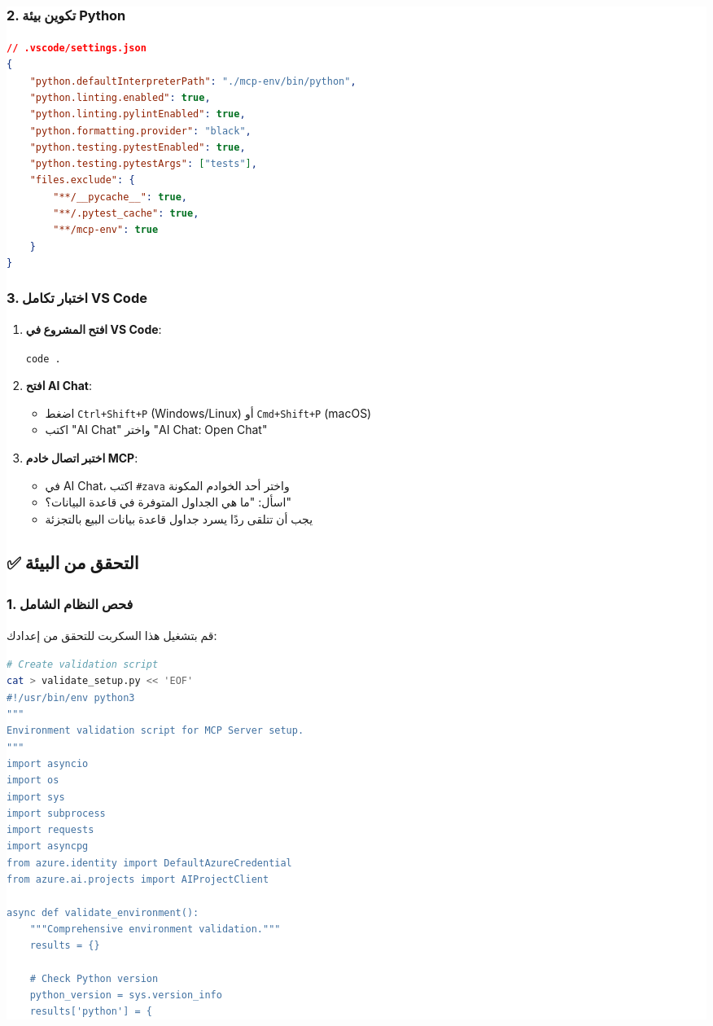 
### 2. تكوين بيئة Python

```json
// .vscode/settings.json
{
    "python.defaultInterpreterPath": "./mcp-env/bin/python",
    "python.linting.enabled": true,
    "python.linting.pylintEnabled": true,
    "python.formatting.provider": "black",
    "python.testing.pytestEnabled": true,
    "python.testing.pytestArgs": ["tests"],
    "files.exclude": {
        "**/__pycache__": true,
        "**/.pytest_cache": true,
        "**/mcp-env": true
    }
}
```
  

### 3. اختبار تكامل VS Code

1. **افتح المشروع في VS Code**:  
   ```bash
   code .
   ```
  
2. **افتح AI Chat**:  
   - اضغط `Ctrl+Shift+P` (Windows/Linux) أو `Cmd+Shift+P` (macOS)  
   - اكتب "AI Chat" واختر "AI Chat: Open Chat"  

3. **اختبر اتصال خادم MCP**:  
   - في AI Chat، اكتب `#zava` واختر أحد الخوادم المكونة  
   - اسأل: "ما هي الجداول المتوفرة في قاعدة البيانات؟"  
   - يجب أن تتلقى ردًا يسرد جداول قاعدة بيانات البيع بالتجزئة  

## ✅ التحقق من البيئة

### 1. فحص النظام الشامل

قم بتشغيل هذا السكربت للتحقق من إعدادك:

```bash
# Create validation script
cat > validate_setup.py << 'EOF'
#!/usr/bin/env python3
"""
Environment validation script for MCP Server setup.
"""
import asyncio
import os
import sys
import subprocess
import requests
import asyncpg
from azure.identity import DefaultAzureCredential
from azure.ai.projects import AIProjectClient

async def validate_environment():
    """Comprehensive environment validation."""
    results = {}
    
    # Check Python version
    python_version = sys.version_info
    results['python'] = {
```